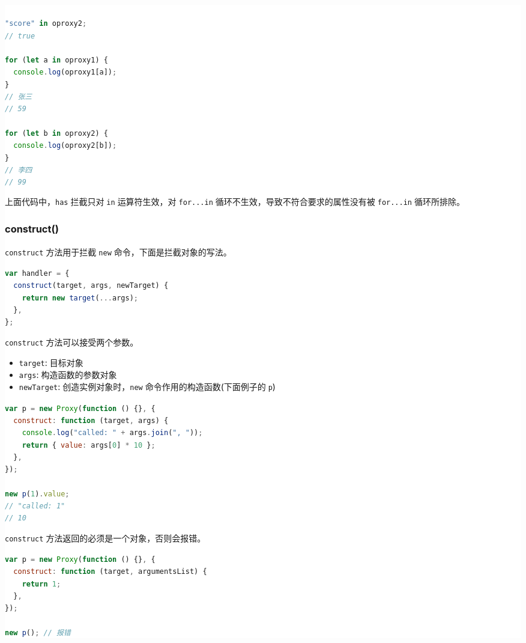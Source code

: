 ```js

"score" in oproxy2;
// true

for (let a in oproxy1) {
  console.log(oproxy1[a]);
}
// 张三
// 59

for (let b in oproxy2) {
  console.log(oproxy2[b]);
}
// 李四
// 99
```

上面代码中，`has` 拦截只对 `in` 运算符生效，对 `for...in` 循环不生效，导致不符合要求的属性没有被 `for...in` 循环所排除。

### construct()

`construct` 方法用于拦截 `new` 命令，下面是拦截对象的写法。

```js
var handler = {
  construct(target, args, newTarget) {
    return new target(...args);
  },
};
```

`construct` 方法可以接受两个参数。

- `target`: 目标对象
- `args`: 构造函数的参数对象
- `newTarget`: 创造实例对象时，`new` 命令作用的构造函数(下面例子的 `p`)

```js
var p = new Proxy(function () {}, {
  construct: function (target, args) {
    console.log("called: " + args.join(", "));
    return { value: args[0] * 10 };
  },
});

new p(1).value;
// "called: 1"
// 10
```

`construct` 方法返回的必须是一个对象，否则会报错。

```js
var p = new Proxy(function () {}, {
  construct: function (target, argumentsList) {
    return 1;
  },
});

new p(); // 报错
```


  [Symbol.for("secret")]: "4",